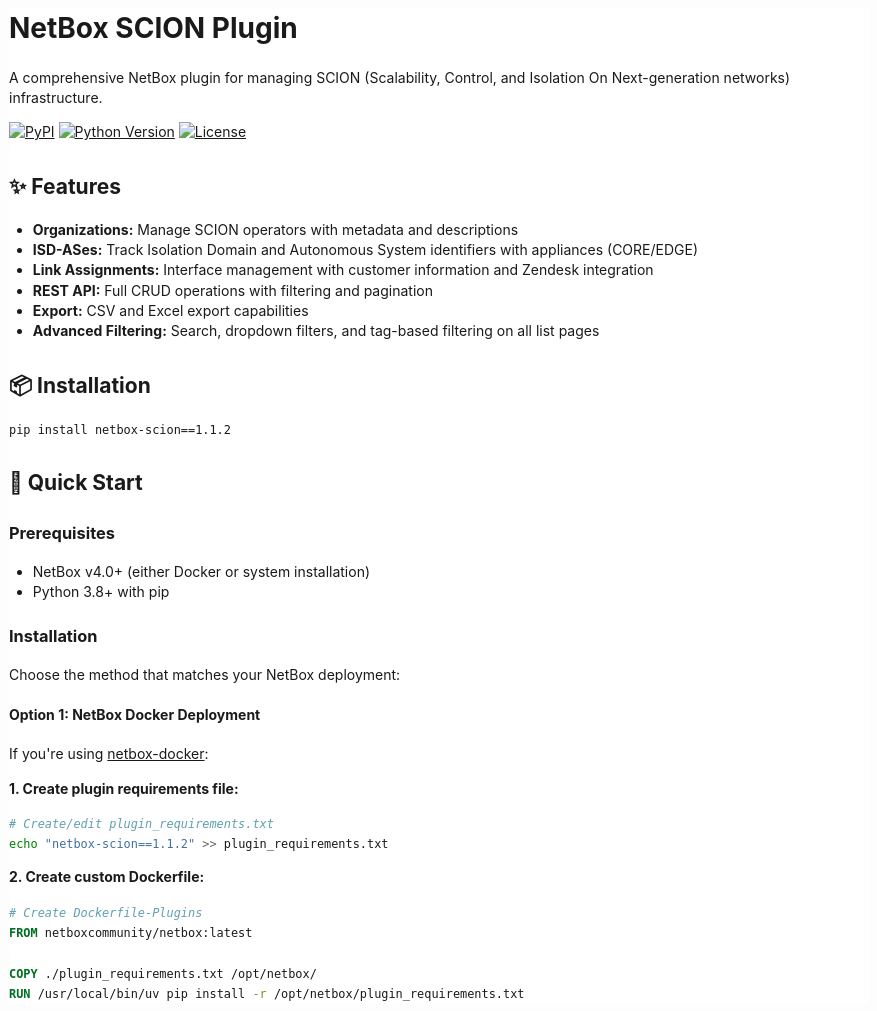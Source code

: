 # NetBox SCION Plugin

A comprehensive NetBox plugin for managing SCION (Scalability, Control, and Isolation On Next-generation networks) infrastructure.

[![PyPI](https://img.shields.io/pypi/v/netbox-scion)](https://pypi.org/project/netbox-scion/)
[![Python Version](https://img.shields.io/pypi/pyversions/netbox-scion)](https://pypi.org/project/netbox-scion/)
[![License](https://img.shields.io/github/license/aciupac/netbox-scion)](https://github.com/aciupac/netbox-scion/blob/main/LICENSE)

## ✨ Features

- **Organizations:** Manage SCION operators with metadata and descriptions
- **ISD-ASes:** Track Isolation Domain and Autonomous System identifiers with appliances (CORE/EDGE)
- **Link Assignments:** Interface management with customer information and Zendesk integration
- **REST API:** Full CRUD operations with filtering and pagination
- **Export:** CSV and Excel export capabilities
- **Advanced Filtering:** Search, dropdown filters, and tag-based filtering on all list pages

## 📦 Installation

```bash
pip install netbox-scion==1.1.2
```

## 🚀 Quick Start

### Prerequisites
- NetBox v4.0+ (either Docker or system installation)
- Python 3.8+ with pip

### Installation

Choose the method that matches your NetBox deployment:

#### Option 1: NetBox Docker Deployment

If you're using [netbox-docker](https://github.com/netbox-community/netbox-docker):

**1. Create plugin requirements file:**
```bash
# Create/edit plugin_requirements.txt
echo "netbox-scion==1.1.2" >> plugin_requirements.txt
```

**2. Create custom Dockerfile:**
```dockerfile
# Create Dockerfile-Plugins
FROM netboxcommunity/netbox:latest

COPY ./plugin_requirements.txt /opt/netbox/
RUN /usr/local/bin/uv pip install -r /opt/netbox/plugin_requirements.txt
```
